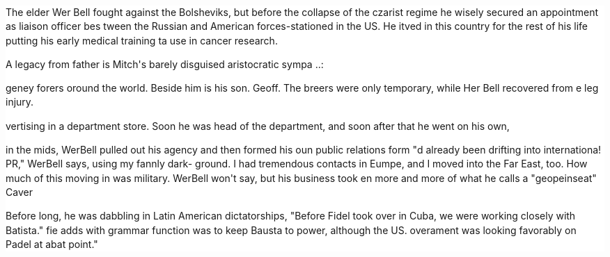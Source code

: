 The elder Wer Bell fought against the Bolsheviks, but before the collapse of the czarist regime he wisely secured an appointment as liaison officer bes tween the Russian and American forces-stationed in the US. He itved in this country for the rest of his life putting his early medical training ta use in cancer research.

A legacy from father is Mitch's barely disguised aristocratic sympa ..:

geney forers oround the world. Beside him is his son. Geoff. The breers were only temporary, while Her Bell recovered from e leg injury.

vertising in a department store. Soon he was head of the department, and soon after that he went on his own,

in the mids, WerBell pulled out his agency and then formed his oun public relations form "d already been drifting into internationa! PR," WerBell says, using my fannly dark- ground. I had tremendous contacts in Eumpe, and I moved into the Far East, too. How much of this moving in was military. WerBell won't say, but his business took en more and more of what he calls a "geopeinseat" Caver

Before long, he was dabbling in Latin American dictatorships, "Before Fidel took over in Cuba, we were working closely with Batista." fie adds with grammar function was to keep Bausta to power, although the US. overament was looking favorably on Padel at abat point."

